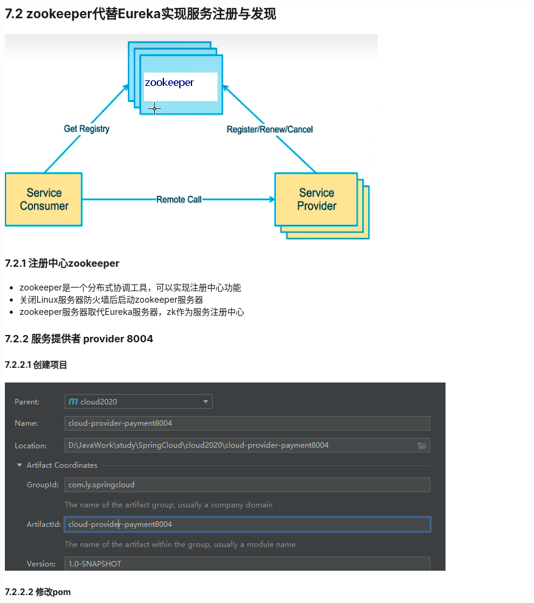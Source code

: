 ## 7.2 zookeeper代替Eureka实现服务注册与发现

![](./_media/image-20221215162553393.png)

### 7.2.1 注册中心zookeeper

+ zookeeper是一个分布式协调工具，可以实现注册中心功能
+ 关闭Linux服务器防火墙后启动zookeeper服务器
+ zookeeper服务器取代Eureka服务器，zk作为服务注册中心

### 7.2.2  服务提供者 provider 8004

#### 7.2.2.1 创建项目

![](./_media/image-20221215152028005.png)

#### 7.2.2.2 修改pom
